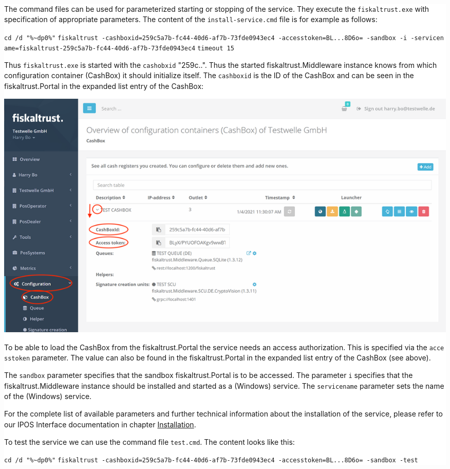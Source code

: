 The command files can be used for parameterized starting or stopping of the service. They execute the `fiskaltrust.exe` with specification of appropriate parameters. The content of the `install-service.cmd` file is for example as follows:

`cd /d "%~dp0%"`
`fiskaltrust -cashboxid=259c5a7b-fc44-40d6-af7b-73fde0943ec4 -accesstoken=BL...8D6o= -sandbox -i -servicename=fiskaltrust-259c5a7b-fc44-40d6-af7b-73fde0943ec4`
`timeout 15`

Thus `fiskaltrust.exe` is started with the `cashobxid` "259c..". Thus the started fiskaltrust.Middleware instance knows from which configuration container (CashBox) it should initialize itself. The `cashboxid` is the ID of the CashBox and can be seen in the fiskaltrust.Portal in the expanded list entry of the CashBox:

![CashBoxId and AccessToken](images/cashbox-id-and-accesstoken.png "CashBoxId and AccessToken")

To be able to load the CashBox from the fiskaltrust.Portal the service needs an access authorization. This is specified via the `accesstoken` parameter. The value can also be found in the fiskaltrust.Portal in the expanded list entry of the CashBox (see above).

The `sandbox` parameter specifies that the sandbox fiskaltrust.Portal is to be accessed. The parameter `i` specifies that the fiskaltrust.Middleware instance should be installed and started as a (Windows) service. The `servicename` parameter sets the name of the (Windows) service.

For the complete list of available parameters and further technical information about the installation of the service, please refer to our IPOS Interface documentation in chapter [Installation](https://docs.fiskaltrust.cloud/doc/interface-doc/doc/general/installation/installation.html).

To test the service we can use the command file `test.cmd`. The content looks like this:

`cd /d "%~dp0%"`
`fiskaltrust -cashboxid=259c5a7b-fc44-40d6-af7b-73fde0943ec4 -accesstoken=BL...8D6o= -sandbox -test`
